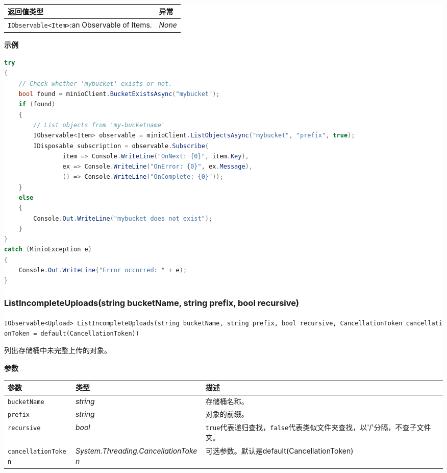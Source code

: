 
|返回值类型	  | 异常    |
|:--- |:--- |
| ``IObservable<Item>``:an Observable of Items.  | _None_  |


__示例__


```cs
try
{
    // Check whether 'mybucket' exists or not.
    bool found = minioClient.BucketExistsAsync("mybucket");
    if (found)
    {
        // List objects from 'my-bucketname'
        IObservable<Item> observable = minioClient.ListObjectsAsync("mybucket", "prefix", true);
        IDisposable subscription = observable.Subscribe(
				item => Console.WriteLine("OnNext: {0}", item.Key),
				ex => Console.WriteLine("OnError: {0}", ex.Message),
				() => Console.WriteLine("OnComplete: {0}"));
    }
    else
    {
        Console.Out.WriteLine("mybucket does not exist");
    }
}
catch (MinioException e)
{
    Console.Out.WriteLine("Error occurred: " + e);
}
```


<a name="listIncompleteUploads"></a>
### ListIncompleteUploads(string bucketName, string prefix, bool recursive)

`IObservable<Upload> ListIncompleteUploads(string bucketName, string prefix, bool recursive, CancellationToken cancellationToken = default(CancellationToken))`

列出存储桶中未完整上传的对象。


__参数__


| 参数    | 类型    | 描述    |
|:--- |:--- |:--- |
| ``bucketName``  | _string_  | 存储桶名称。  |
| ``prefix``  | _string_  | 对象的前缀。 |
| ``recursive``  | _bool_  | `true`代表递归查找，`false`代表类似文件夹查找，以'/'分隔，不查子文件夹。 |
| ``cancellationToken``| _System.Threading.CancellationToken_ | 可选参数。默认是default(CancellationToken) |
